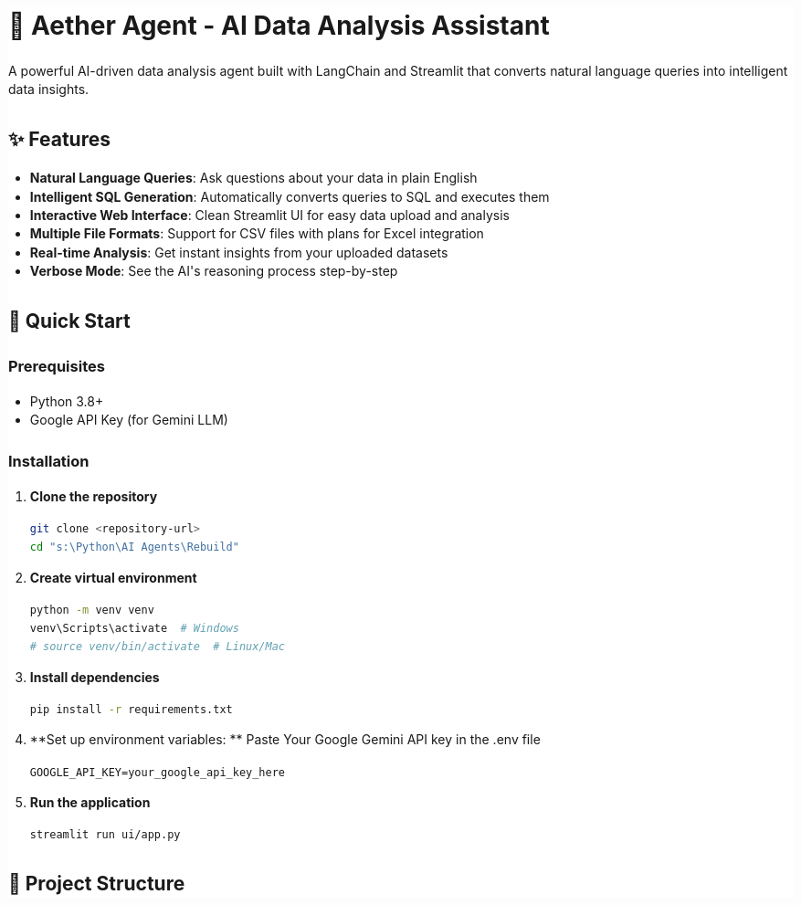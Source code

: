# 🤖 Aether Agent - AI Data Analysis Assistant

A powerful AI-driven data analysis agent built with LangChain and Streamlit that converts natural language queries into intelligent data insights.

## ✨ Features

- **Natural Language Queries**: Ask questions about your data in plain English
- **Intelligent SQL Generation**: Automatically converts queries to SQL and executes them
- **Interactive Web Interface**: Clean Streamlit UI for easy data upload and analysis
- **Multiple File Formats**: Support for CSV files with plans for Excel integration
- **Real-time Analysis**: Get instant insights from your uploaded datasets
- **Verbose Mode**: See the AI's reasoning process step-by-step

## 🚀 Quick Start

### Prerequisites

- Python 3.8+
- Google API Key (for Gemini LLM)

### Installation

1. **Clone the repository**
   ```bash
   git clone <repository-url>
   cd "s:\Python\AI Agents\Rebuild"
   ```

2. **Create virtual environment**
   ```bash
   python -m venv venv
   venv\Scripts\activate  # Windows
   # source venv/bin/activate  # Linux/Mac
   ```

3. **Install dependencies**
   ```bash
   pip install -r requirements.txt
   ```

4. **Set up environment variables: **
   Paste Your Google Gemini API key in the .env file
   ```env
   GOOGLE_API_KEY=your_google_api_key_here
   ```

5. **Run the application**
   ```bash
   streamlit run ui/app.py
   ```

## 📁 Project Structure
